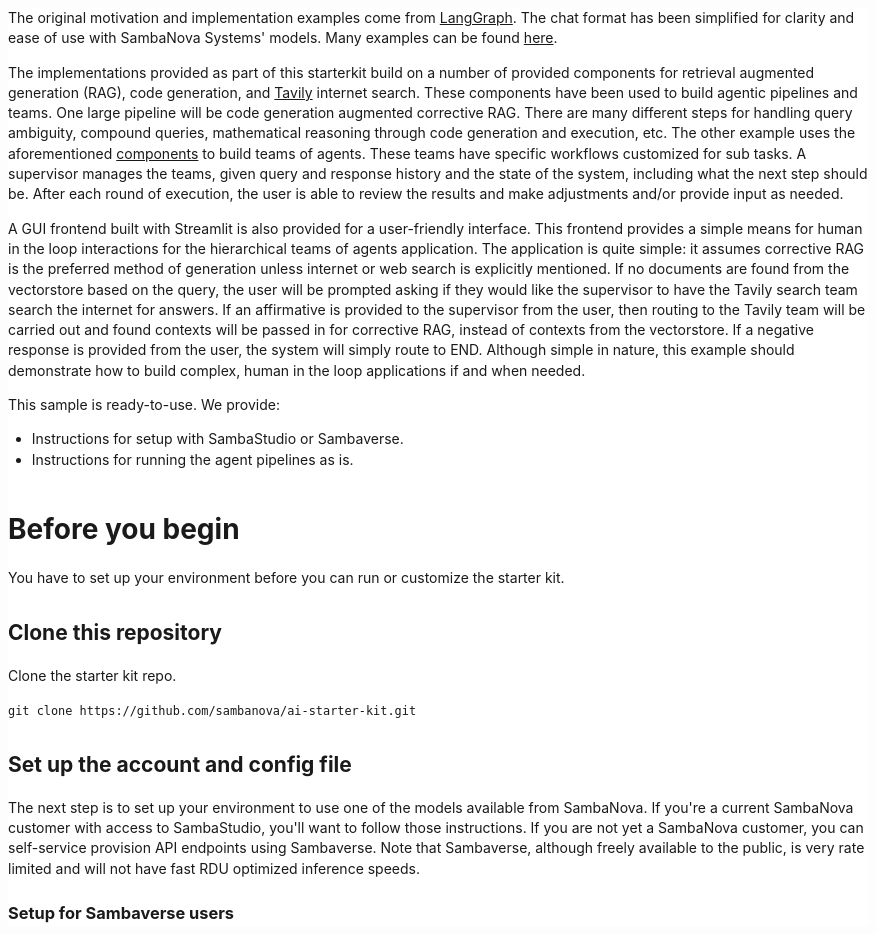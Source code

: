 The original motivation and implementation examples come from [LangGraph](https://blog.langchain.dev/langgraph/).  The chat format has been simplified for clarity and ease of use with SambaNova Systems' models.  Many examples can be found [here](https://github.com/langchain-ai/langgraph/tree/main/examples).  

The implementations provided as part of this starterkit build on a number of provided components for retrieval augmented generation (RAG), code generation, and [Tavily](https://tavily.com/) internet search.  These components have been used to build agentic pipelines and teams.  One large pipeline will be code generation augmented corrective RAG.  There are many different steps for handling query ambiguity, compound queries, mathematical reasoning through code generation and execution, etc.  The other example uses the aforementioned [components](./../utils/) to build teams of agents.  These teams have specific workflows customized for sub tasks.  A supervisor manages the teams, given query and response history and the state of the system, including what the next step should be.  After each round of execution, the user is able to review the results and make adjustments and/or provide input as needed.  

A GUI frontend built with Streamlit is also provided for a user-friendly interface.  This frontend provides a simple means for human in the loop interactions for the hierarchical teams of agents application.  The application is quite simple: it assumes corrective RAG is the preferred method of generation unless internet or web search is explicitly mentioned.  If no documents are found from the vectorstore based on the query, the user will be prompted asking if they would like the supervisor to have the Tavily search team search the internet for answers.  If an affirmative is provided to the supervisor from the user, then routing to the Tavily team will be carried out and found contexts will be passed in for corrective RAG, instead of contexts from the vectorstore.  If a negative response is provided from the user, the system will simply route to END.  Although simple in nature, this example should demonstrate how to build complex, human in the loop applications if and when needed.

This sample is ready-to-use. We provide: 

* Instructions for setup with SambaStudio or Sambaverse. 
* Instructions for running the agent pipelines as is. 

# Before you begin

You have to set up your environment before you can run or customize the starter kit.

## Clone this repository

Clone the starter kit repo.
```
git clone https://github.com/sambanova/ai-starter-kit.git
```

## Set up the account and config file

The next step is to set up your environment to use one of the models available from SambaNova. If you're a current SambaNova customer with access to SambaStudio, you'll want to follow those instructions. If you are not yet a SambaNova customer, you can self-service provision API endpoints using Sambaverse. Note that Sambaverse, although freely available to the public, is very rate limited and will not have fast RDU optimized inference speeds.

### Setup for Sambaverse users 
